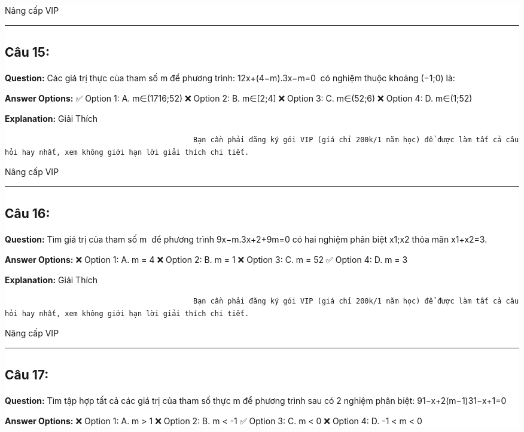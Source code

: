 
Nâng cấp VIP

---

## Câu 15:

**Question:** Các giá trị thực của tham số m để phương trình: 12x+(4−m).3x−m=0  có nghiệm thuộc khoảng (−1;0) là:

**Answer Options:**
✅ Option 1: A. m∈(1716;52)
❌ Option 2: B. m∈[2;4]
❌ Option 3: C. m∈(52;6)
❌ Option 4: D. m∈(1;52)

**Explanation:** Giải Thích




                                                Bạn cần phải đăng ký gói VIP (giá chỉ 200k/1 năm học) để được làm tất cả câu hỏi hay nhất, xem không giới hạn lời giải thích chi tiết.
                                            

Nâng cấp VIP

---

## Câu 16:

**Question:** Tìm giá trị của tham số m  để phương trình 9x−m.3x+2+9m=0 có hai nghiệm phân biệt x1;x2 thỏa mãn x1+x2=3.

**Answer Options:**
❌ Option 1: A. m = 4
❌ Option 2: B. m = 1
❌ Option 3: C. m = 52
✅ Option 4: D. m = 3

**Explanation:** Giải Thích




                                                Bạn cần phải đăng ký gói VIP (giá chỉ 200k/1 năm học) để được làm tất cả câu hỏi hay nhất, xem không giới hạn lời giải thích chi tiết.
                                            

Nâng cấp VIP

---

## Câu 17:

**Question:** Tìm tập hợp tất cả các giá trị của tham số thực m để phương trình sau có 2 nghiệm phân biệt: 91−x+2(m−1)31−x+1=0

**Answer Options:**
❌ Option 1: A. m > 1
❌ Option 2: B. m < -1
✅ Option 3: C. m < 0
❌ Option 4: D. -1 < m < 0

